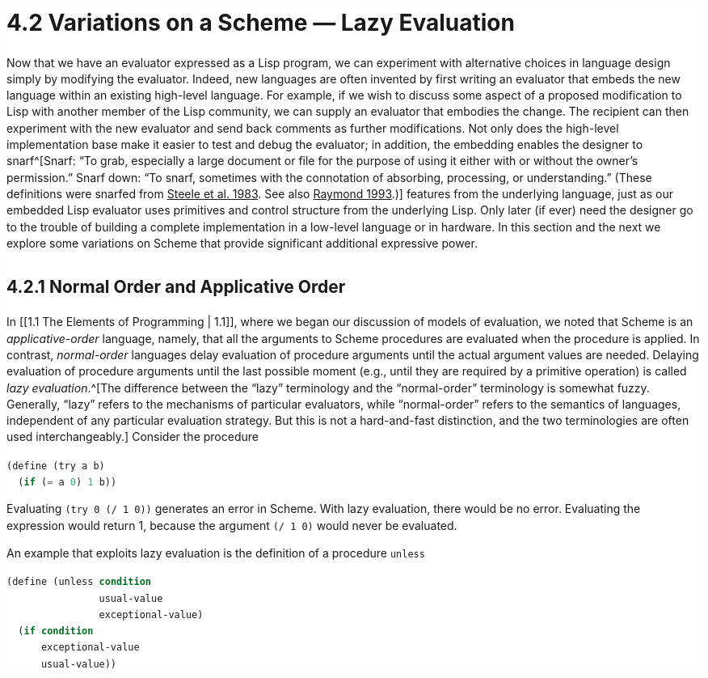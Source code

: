 
# 4.2 Variations on a Scheme — Lazy Evaluation

Now that we have an evaluator expressed as a Lisp program, we can experiment with alternative choices in language design simply by modifying the evaluator. Indeed, new languages are often invented by first writing an evaluator that embeds the new language within an existing high-level language. For example, if we wish to discuss some aspect of a proposed modification to Lisp with another member of the Lisp community, we can supply an evaluator that embodies the change. The recipient can then experiment with the new evaluator and send back comments as further modifications. Not only does the high-level implementation base make it easier to test and debug the evaluator; in addition, the embedding enables the designer to snarf^[Snarf: “To grab, especially a large document or file for the purpose of using it either with or without the owner’s permission.” Snarf down: “To snarf, sometimes with the connotation of absorbing, processing, or understanding.” (These definitions were snarfed from [Steele et al. 1983](References.xhtml.md#Steele-et-al_002e-1983). See also [Raymond 1993](References.xhtml.md#Raymond-1993).)] features from the underlying language, just as our embedded Lisp evaluator uses primitives and control structure from the underlying Lisp. Only later (if ever) need the designer go to the trouble of building a complete implementation in a low-level language or in hardware. In this section and the next we explore some variations on Scheme that provide significant additional expressive power.


## 4.2.1 Normal Order and Applicative Order

In [[1.1 The Elements of Programming | 1.1]], where we began our discussion of models of evaluation, we noted that Scheme is an *applicative-order* language, namely, that all the arguments to Scheme procedures are evaluated when the procedure is applied. In contrast, *normal-order* languages delay evaluation of procedure arguments until the actual argument values are needed. Delaying evaluation of procedure arguments until the last possible moment (e.g., until they are required by a primitive operation) is called *lazy evaluation*.^[The difference between the “lazy” terminology and the “normal-order” terminology is somewhat fuzzy. Generally, “lazy” refers to the mechanisms of particular evaluators, while “normal-order” refers to the semantics of languages, independent of any particular evaluation strategy. But this is not a hard-and-fast distinction, and the two terminologies are often used interchangeably.] Consider the procedure

``` scheme
(define (try a b)
  (if (= a 0) 1 b))
```

Evaluating `(try 0 (/ 1 0))` generates an error in Scheme. With lazy evaluation, there would be no error. Evaluating the expression would return 1, because the argument `(/ 1 0)` would never be evaluated.

An example that exploits lazy evaluation is the definition of a procedure `unless`

``` scheme
(define (unless condition 
                usual-value 
                exceptional-value)
  (if condition 
      exceptional-value 
      usual-value))
```
